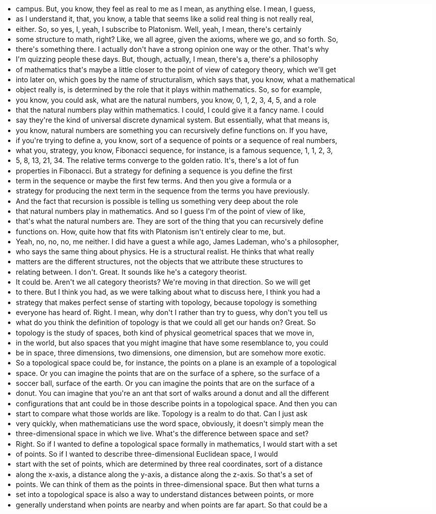 *  campus. But, you know, they feel as real to me as I mean, as anything else. I mean, I guess,
*  as I understand it, that, you know, a table that seems like a solid real thing is not really real,
*  either. So, so yes, I, yeah, I subscribe to Platonism. Well, yeah, I mean, there's certainly
*  some structure to math, right? Like, we all agree, given the axioms, where we go, and so forth. So,
*  there's something there. I actually don't have a strong opinion one way or the other. That's why
*  I'm quizzing people these days. But, though, actually, I mean, there's a, there's a philosophy
*  of mathematics that's maybe a little closer to the point of view of category theory, which we'll get
*  into later on, which goes by the name of structuralism, which says that, you know, what a mathematical
*  object really is, is determined by the role that it plays within mathematics. So, so for example,
*  you know, you could ask, what are the natural numbers, you know, 0, 1, 2, 3, 4, 5, and a role
*  that the natural numbers play within mathematics. I could, I could give it a fancy name. I could
*  say they're the kind of universal discrete dynamical system. But essentially, what that means is,
*  you know, natural numbers are something you can recursively define functions on. If you have,
*  if you're trying to define a, you know, sort of a sequence of points or a sequence of real numbers,
*  what you, strategy, you know, Fibonacci sequence, for instance, is a famous sequence, 1, 1, 2, 3,
*  5, 8, 13, 21, 34. The relative terms converge to the golden ratio. It's, there's a lot of fun
*  properties in Fibonacci. But a strategy for defining a sequence is you define the first
*  term in the sequence or maybe the first few terms. And then you give a formula or a
*  strategy for producing the next term in the sequence from the terms you have previously.
*  And the fact that recursion is possible is telling us something very deep about the role
*  that natural numbers play in mathematics. And so I guess I'm of the point of view of like,
*  that's what the natural numbers are. They are sort of the thing that you can recursively define
*  functions on. How, quite how that fits with Platonism isn't entirely clear to me, but.
*  Yeah, no, no, no, me neither. I did have a guest a while ago, James Lademan, who's a philosopher,
*  who says the same thing about physics. He is a structural realist. He thinks that what really
*  matters are the different structures, not the objects that we attribute these structures to
*  relating between. I don't. Great. It sounds like he's a category theorist.
*  It could be. Aren't we all category theorists? We're moving in that direction. So we will get
*  to there. But I think you had, as we were talking about what to discuss here, I think you had a
*  strategy that makes perfect sense of starting with topology, because topology is something
*  everyone has heard of. Right. I mean, why don't I rather than try to guess, why don't you tell us
*  what do you think the definition of topology is that we could all get our hands on? Great. So
*  topology is the study of spaces, both kind of physical geometrical spaces that we move in,
*  in the world, but also spaces that you might imagine that have some resemblance to, you could
*  be in space, three dimensions, two dimensions, one dimension, but are somehow more exotic.
*  So a topological space could be, for instance, the points on a plane is an example of a topological
*  space. Or you can imagine the points that are on the surface of a sphere, so the surface of a
*  soccer ball, surface of the earth. Or you can imagine the points that are on the surface of a
*  donut. You can imagine that you're an ant that sort of walks around a donut and all the different
*  configurations that ant could be in those describe points in a topological space. And then you can
*  start to compare what those worlds are like. Topology is a realm to do that. Can I just ask
*  very quickly, when mathematicians use the word space, obviously, it doesn't simply mean the
*  three-dimensional space in which we live. What's the difference between space and set?
*  Right. So if I wanted to define a topological space formally in mathematics, I would start with a set
*  of points. So if I wanted to describe three-dimensional Euclidean space, I would
*  start with the set of points, which are determined by three real coordinates, sort of a distance
*  along the x-axis, a distance along the y-axis, a distance along the z-axis. So that's a set of
*  points. We can think of them as the points in three-dimensional space. But then what turns a
*  set into a topological space is also a way to understand distances between points, or more
*  generally understand when points are nearby and when points are far apart. So that could be a